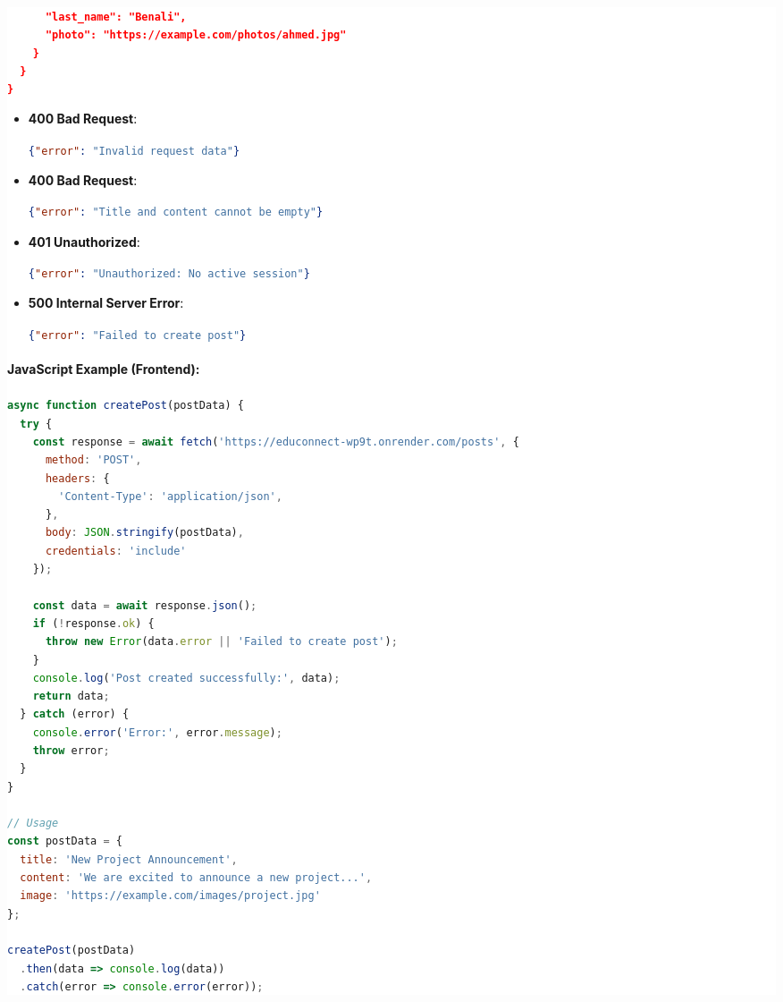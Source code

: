   ```json
        "last_name": "Benali",
        "photo": "https://example.com/photos/ahmed.jpg"
      }
    }
  }
  ```
- **400 Bad Request**:
  ```json
  {"error": "Invalid request data"}
  ```
- **400 Bad Request**:
  ```json
  {"error": "Title and content cannot be empty"}
  ```
- **401 Unauthorized**:
  ```json
  {"error": "Unauthorized: No active session"}
  ```
- **500 Internal Server Error**:
  ```json
  {"error": "Failed to create post"}
  ```

#### JavaScript Example (Frontend):
```javascript
async function createPost(postData) {
  try {
    const response = await fetch('https://educonnect-wp9t.onrender.com/posts', {
      method: 'POST',
      headers: {
        'Content-Type': 'application/json',
      },
      body: JSON.stringify(postData),
      credentials: 'include'
    });

    const data = await response.json();
    if (!response.ok) {
      throw new Error(data.error || 'Failed to create post');
    }
    console.log('Post created successfully:', data);
    return data;
  } catch (error) {
    console.error('Error:', error.message);
    throw error;
  }
}

// Usage
const postData = {
  title: 'New Project Announcement',
  content: 'We are excited to announce a new project...',
  image: 'https://example.com/images/project.jpg'
};

createPost(postData)
  .then(data => console.log(data))
  .catch(error => console.error(error));
```
